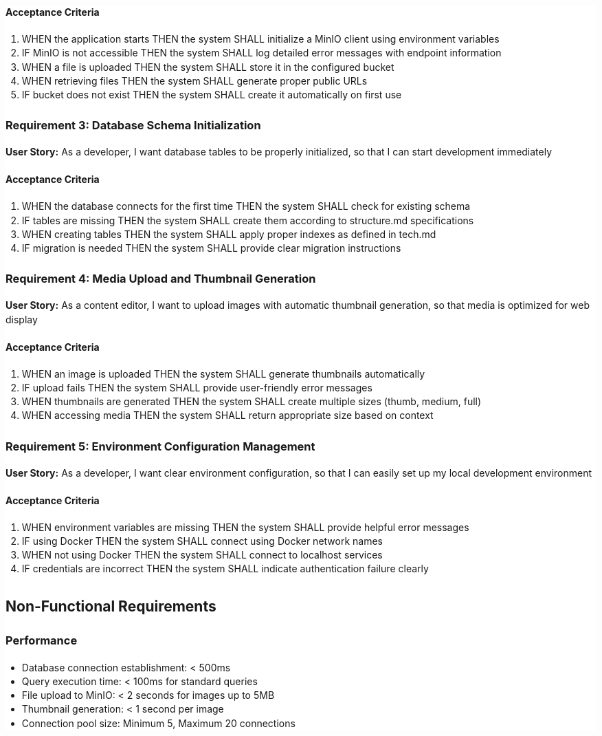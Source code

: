 #### Acceptance Criteria

1. WHEN the application starts THEN the system SHALL initialize a MinIO client using environment variables
2. IF MinIO is not accessible THEN the system SHALL log detailed error messages with endpoint information
3. WHEN a file is uploaded THEN the system SHALL store it in the configured bucket
4. WHEN retrieving files THEN the system SHALL generate proper public URLs
5. IF bucket does not exist THEN the system SHALL create it automatically on first use

### Requirement 3: Database Schema Initialization

**User Story:** As a developer, I want database tables to be properly initialized, so that I can start development immediately

#### Acceptance Criteria

1. WHEN the database connects for the first time THEN the system SHALL check for existing schema
2. IF tables are missing THEN the system SHALL create them according to structure.md specifications
3. WHEN creating tables THEN the system SHALL apply proper indexes as defined in tech.md
4. IF migration is needed THEN the system SHALL provide clear migration instructions

### Requirement 4: Media Upload and Thumbnail Generation

**User Story:** As a content editor, I want to upload images with automatic thumbnail generation, so that media is optimized for web display

#### Acceptance Criteria

1. WHEN an image is uploaded THEN the system SHALL generate thumbnails automatically
2. IF upload fails THEN the system SHALL provide user-friendly error messages
3. WHEN thumbnails are generated THEN the system SHALL create multiple sizes (thumb, medium, full)
4. WHEN accessing media THEN the system SHALL return appropriate size based on context

### Requirement 5: Environment Configuration Management

**User Story:** As a developer, I want clear environment configuration, so that I can easily set up my local development environment

#### Acceptance Criteria

1. WHEN environment variables are missing THEN the system SHALL provide helpful error messages
2. IF using Docker THEN the system SHALL connect using Docker network names
3. WHEN not using Docker THEN the system SHALL connect to localhost services
4. IF credentials are incorrect THEN the system SHALL indicate authentication failure clearly

## Non-Functional Requirements

### Performance
- Database connection establishment: < 500ms
- Query execution time: < 100ms for standard queries
- File upload to MinIO: < 2 seconds for images up to 5MB
- Thumbnail generation: < 1 second per image
- Connection pool size: Minimum 5, Maximum 20 connections
